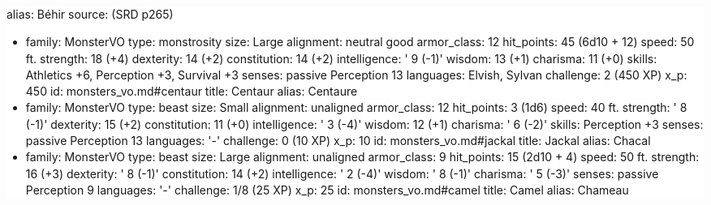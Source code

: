   alias: Béhir
  source: (SRD p265)
- family: MonsterVO
  type: monstrosity
  size: Large
  alignment: neutral good
  armor_class: 12
  hit_points: 45 (6d10 + 12)
  speed: 50 ft.
  strength: 18 (+4)
  dexterity: 14 (+2)
  constitution: 14 (+2)
  intelligence: ' 9 (-1)'
  wisdom: 13 (+1)
  charisma: 11 (+0)
  skills: Athletics +6, Perception +3, Survival +3
  senses: passive Perception 13
  languages: Elvish, Sylvan
  challenge: 2 (450 XP)
  x_p: 450
  id: monsters_vo.md#centaur
  title: Centaur
  alias: Centaure
- family: MonsterVO
  type: beast
  size: Small
  alignment: unaligned
  armor_class: 12
  hit_points: 3 (1d6)
  speed: 40 ft.
  strength: ' 8 (-1)'
  dexterity: 15 (+2)
  constitution: 11 (+0)
  intelligence: ' 3 (-4)'
  wisdom: 12 (+1)
  charisma: ' 6 (-2)'
  skills: Perception +3
  senses: passive Perception 13
  languages: '-'
  challenge: 0 (10 XP)
  x_p: 10
  id: monsters_vo.md#jackal
  title: Jackal
  alias: Chacal
- family: MonsterVO
  type: beast
  size: Large
  alignment: unaligned
  armor_class: 9
  hit_points: 15 (2d10 + 4)
  speed: 50 ft.
  strength: 16 (+3)
  dexterity: ' 8 (-1)'
  constitution: 14 (+2)
  intelligence: ' 2 (-4)'
  wisdom: ' 8 (-1)'
  charisma: ' 5 (-3)'
  senses: passive Perception 9
  languages: '-'
  challenge: 1/8 (25 XP)
  x_p: 25
  id: monsters_vo.md#camel
  title: Camel
  alias: Chameau